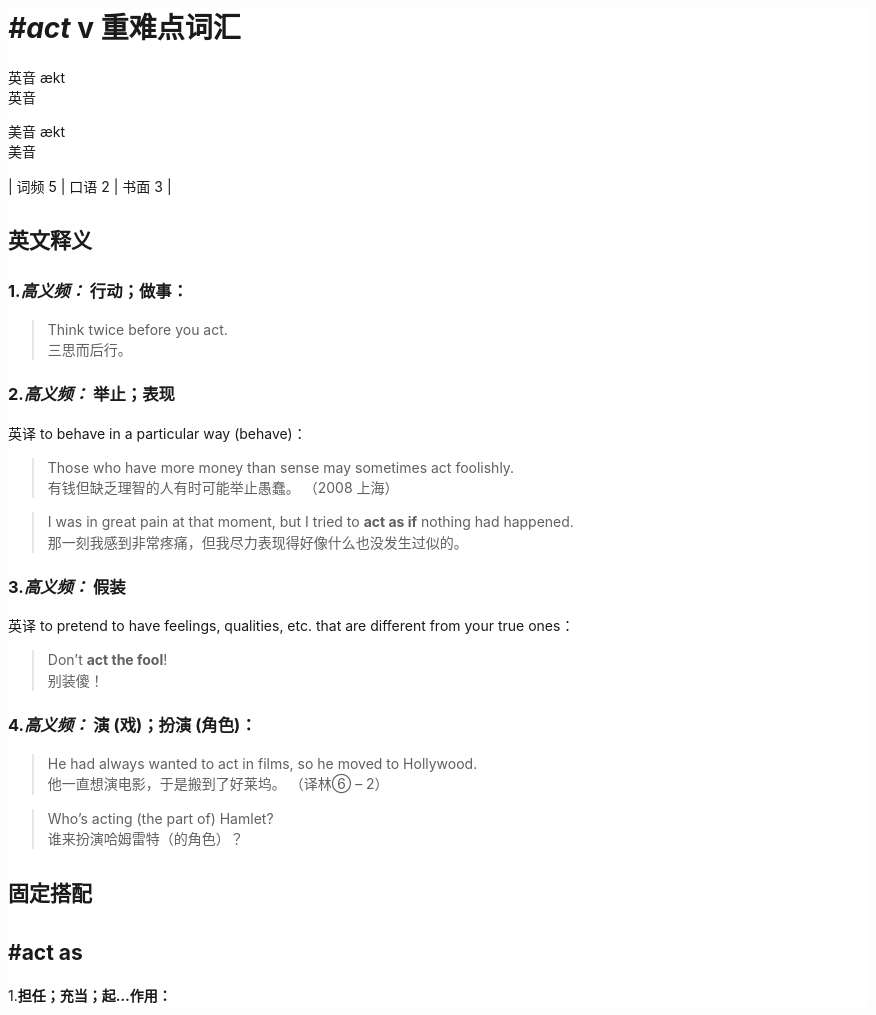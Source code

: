 
# ***\#act*** v  重难点词汇
英音 ækt  
英音
<audio src="./media/act-B.aac" controls="controls"></audio>

美音 ækt  
美音
<audio src="./media/act.aac" controls="controls"></audio>



| 词频 5 | 口语 2 | 书面 3 |  

英文释义
---
### 1.*高义频：* **行动；做事：**  

 > Think twice before you act.  
 > 三思而后行。    
<audio src="./media/1-act.aac" controls="controls"></audio>

### 2.*高义频：* **举止；表现**  
英译 to behave in a particular way (behave)：

 > Those who have more money than sense may sometimes act foolishly.  
 > 有钱但缺乏理智的人有时可能举止愚蠢。  （2008 上海）  
<audio src="./media/2-act.aac" controls="controls"></audio>

 > I was in great pain at that moment, but I tried to **act as if** nothing had happened.    
 > 那一刻我感到非常疼痛，但我尽力表现得好像什么也没发生过似的。    
<audio src="./media/3-act.aac" controls="controls"></audio>

### 3.*高义频：* **假装**  
英译 to pretend to have feelings, qualities, etc. that are different from your true ones：

 > Don’t **act the fool**!  
 > 别装傻！    
<audio src="./media/act-4.aac" controls="controls"></audio>

### 4.*高义频：* **演 (戏)；扮演 (角色)：**  

 > He had always wanted to act in films, so he moved to Hollywood.   
 > 他一直想演电影，于是搬到了好莱坞。  （译林⑥ – 2）  
<audio src="./media/5-act.aac" controls="controls"></audio>

 > Who’s acting (the part of) Hamlet?  
 > 谁来扮演哈姆雷特（的角色）？    
<audio src="./media/6-act.aac" controls="controls"></audio>


固定搭配
---
## \#act as
1.**担任；充当；起…作用：**  
